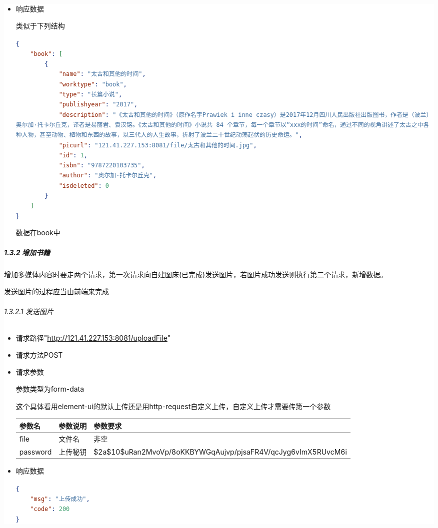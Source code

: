 + 响应数据

  类似于下列结构

  ```json
  {
      "book": [
          {
              "name": "太古和其他的时间",
              "worktype": "book",
              "type": "长篇小说",
              "publishyear": "2017",
              "description": "《太古和其他的时间》（原作名字Prawiek i inne czasy）是2017年12月四川人民出版社出版图书，作者是（波兰）奥尔加·托卡尔丘克，译者是易丽君、袁汉镕。《太古和其他的时间》小说共 84 个章节，每一个章节以“xxx的时间”命名，通过不同的视角讲述了太古之中各种人物，甚至动物、植物和东西的故事，以三代人的人生故事，折射了波兰二十世纪动荡起伏的历史命运。",
              "picurl": "121.41.227.153:8081/file/太古和其他的时间.jpg",
              "id": 1,
              "isbn": "9787220103735",
              "author": "奥尔加·托卡尔丘克",
              "isdeleted": 0
          }
      ]
  }
  ```

  数据在book中

##### 1.3.2 增加书籍

增加多媒体内容时要走两个请求，第一次请求向自建图床(已完成)发送图片，若图片成功发送则执行第二个请求，新增数据。

发送图片的过程应当由前端来完成

###### 1.3.2.1 发送图片

+ 请求路径"http://121.41.227.153:8081/uploadFile"

+ 请求方法POST

+ 请求参数

  参数类型为form-data

  这个具体看用element-ui的默认上传还是用http-request自定义上传，自定义上传才需要传第一个参数

  | 参数名   | 参数说明 | 参数要求                                                     |
  | -------- | -------- | ------------------------------------------------------------ |
  | file     | 文件名   | 非空                                                         |
  | password | 上传秘钥 | \$2a\$10\$uRan2MvoVp/8oKKBYWGqAujvp/pjsaFR4V/qcJyg6vImX5RUvcM6i |

+ 响应数据

  ```json
  {
      "msg": "上传成功",
      "code": 200
  }
  ```
